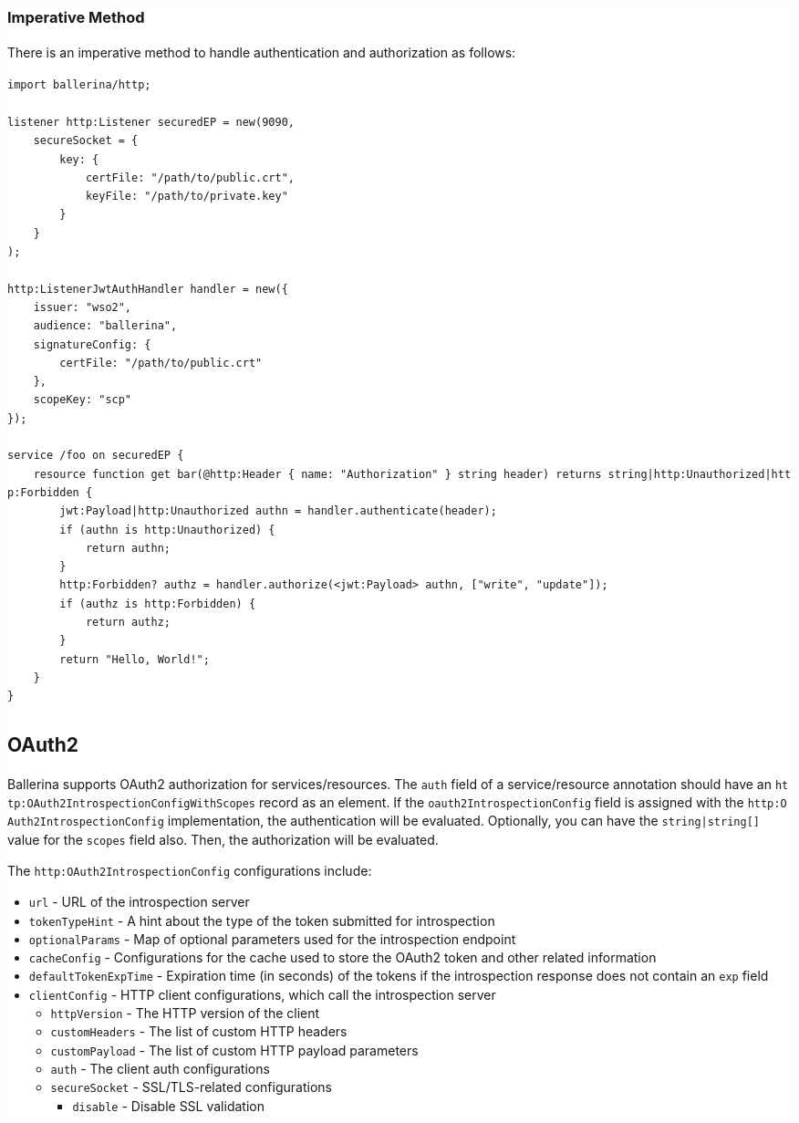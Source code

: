 ### Imperative Method

There is an imperative method to handle authentication and authorization as follows:

```ballerina
import ballerina/http;

listener http:Listener securedEP = new(9090,
    secureSocket = {
        key: {
            certFile: "/path/to/public.crt",
            keyFile: "/path/to/private.key"
        }
    }
);

http:ListenerJwtAuthHandler handler = new({
    issuer: "wso2",
    audience: "ballerina",
    signatureConfig: {
        certFile: "/path/to/public.crt"
    },
    scopeKey: "scp"
});

service /foo on securedEP {
    resource function get bar(@http:Header { name: "Authorization" } string header) returns string|http:Unauthorized|http:Forbidden {
        jwt:Payload|http:Unauthorized authn = handler.authenticate(header);
        if (authn is http:Unauthorized) {
            return authn;
        }
        http:Forbidden? authz = handler.authorize(<jwt:Payload> authn, ["write", "update"]);
        if (authz is http:Forbidden) {
            return authz;
        }
        return "Hello, World!";
    }
}
```

## OAuth2

Ballerina supports OAuth2 authorization for services/resources. The `auth` field of a service/resource annotation should have an `http:OAuth2IntrospectionConfigWithScopes` record as an element. If the `oauth2IntrospectionConfig` field is assigned with the `http:OAuth2IntrospectionConfig` implementation, the authentication will be evaluated. Optionally, you can have the `string|string[]` value for the `scopes` field also. Then, the authorization will be evaluated.

The `http:OAuth2IntrospectionConfig` configurations include:

* `url` - URL of the introspection server
* `tokenTypeHint` - A hint about the type of the token submitted for introspection
* `optionalParams` - Map of optional parameters used for the introspection endpoint
* `cacheConfig` - Configurations for the cache used to store the OAuth2 token and other related information
* `defaultTokenExpTime` - Expiration time (in seconds) of the tokens if the introspection response does not contain an `exp` field
* `clientConfig` - HTTP client configurations, which call the introspection server
    * `httpVersion` - The HTTP version of the client
    * `customHeaders` - The list of custom HTTP headers
    * `customPayload` - The list of custom HTTP payload parameters
    * `auth` - The client auth configurations
    * `secureSocket` - SSL/TLS-related configurations
        * `disable` - Disable SSL validation